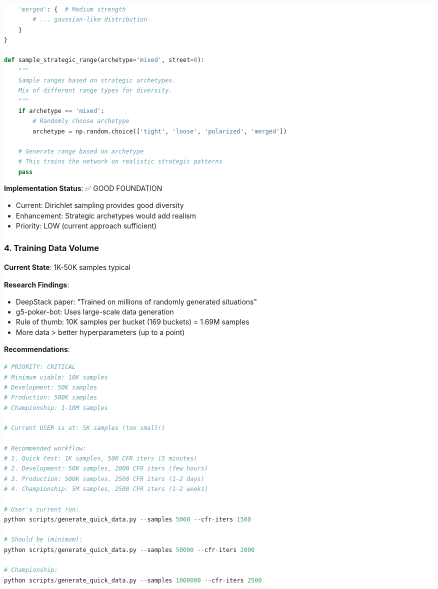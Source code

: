 ```python
    'merged': {  # Medium strength
        # ... gaussian-like distribution
    }
}

def sample_strategic_range(archetype='mixed', street=0):
    """
    Sample ranges based on strategic archetypes.
    Mix of different range types for diversity.
    """
    if archetype == 'mixed':
        # Randomly choose archetype
        archetype = np.random.choice(['tight', 'loose', 'polarized', 'merged'])
    
    # Generate range based on archetype
    # This trains the network on realistic strategic patterns
    pass
```

**Implementation Status**: ✅ GOOD FOUNDATION
- Current: Dirichlet sampling provides good diversity
- Enhancement: Strategic archetypes would add realism
- Priority: LOW (current approach sufficient)

### 4. Training Data Volume

**Current State**: 1K-50K samples typical

**Research Findings**:
- DeepStack paper: "Trained on millions of randomly generated situations"
- g5-poker-bot: Uses large-scale data generation
- Rule of thumb: 10K samples per bucket (169 buckets) = 1.69M samples
- More data > better hyperparameters (up to a point)

**Recommendations**:

```python
# PRIORITY: CRITICAL
# Minimum viable: 10K samples
# Development: 50K samples  
# Production: 500K samples
# Championship: 1-10M samples

# Current USER is at: 5K samples (too small!)

# Recommended workflow:
# 1. Quick test: 1K samples, 500 CFR iters (5 minutes)
# 2. Development: 50K samples, 2000 CFR iters (few hours)
# 3. Production: 500K samples, 2500 CFR iters (1-2 days)
# 4. Championship: 5M samples, 2500 CFR iters (1-2 weeks)

# User's current run:
python scripts/generate_quick_data.py --samples 5000 --cfr-iters 1500

# Should be (minimum):
python scripts/generate_quick_data.py --samples 50000 --cfr-iters 2000

# Championship:
python scripts/generate_quick_data.py --samples 1000000 --cfr-iters 2500
```

